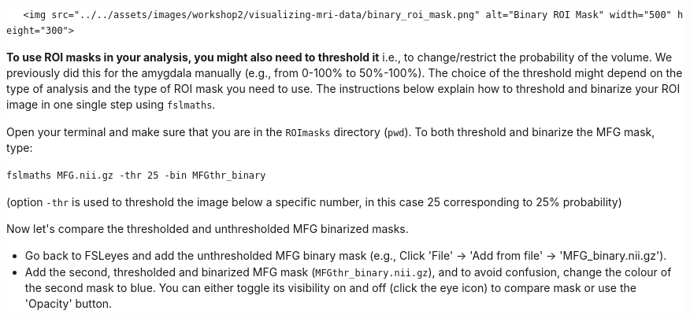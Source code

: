        <img src="../../assets/images/workshop2/visualizing-mri-data/binary_roi_mask.png" alt="Binary ROI Mask" width="500" height="300">
   </div>
</div>

<b>To use ROI masks in your analysis, you might also need to threshold it</b> i.e., to change/restrict the probability of the volume. We previously did this for the amygdala manually (e.g., from 0-100% to 50%-100%). 
The choice of the threshold might depend on the type of analysis and the type of ROI mask you need to use. The instructions below explain how to threshold and binarize your ROI image in one single step using `fslmaths`.

Open your terminal and make sure that you are in the `ROImasks` directory (`pwd`). To both threshold and binarize the MFG mask, type:

`fslmaths MFG.nii.gz -thr 25 -bin MFGthr_binary`

(option `-thr` is used to threshold the image below a specific number, in this case 25 corresponding to 25% probability)

Now let's compare the thresholded and unthresholded MFG binarized masks.

- Go back to FSLeyes and add the unthresholded MFG binary mask (e.g., Click 'File' → 'Add from file' → 'MFG_binary.nii.gz'). 
- Add the second, thresholded and binarized MFG mask (`MFGthr_binary.nii.gz`), and to avoid confusion, change the colour of the second mask to blue. You can either toggle its visibility on and off (click the eye icon) to compare mask or use the 'Opacity' button. 
